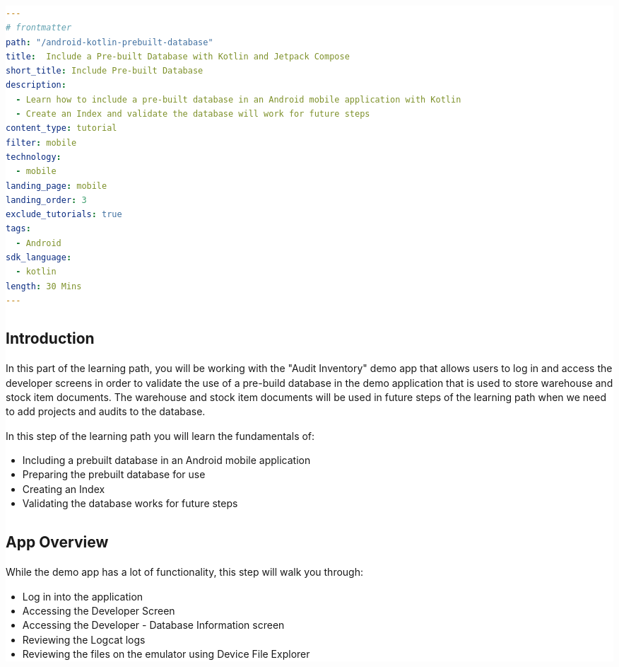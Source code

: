 ```yaml
---
# frontmatter
path: "/android-kotlin-prebuilt-database"
title:  Include a Pre-built Database with Kotlin and Jetpack Compose
short_title: Include Pre-built Database 
description: 
  - Learn how to include a pre-built database in an Android mobile application with Kotlin
  - Create an Index and validate the database will work for future steps
content_type: tutorial
filter: mobile
technology: 
  - mobile
landing_page: mobile
landing_order: 3
exclude_tutorials: true 
tags:
  - Android
sdk_language:
  - kotlin
length: 30 Mins
---
```


## Introduction

In this part of the learning path, you will be working with the "Audit Inventory" demo app that allows users to log in and access the developer screens in order to validate the use of a pre-build database in the demo application that is used to store warehouse and stock item documents.  The warehouse and stock item documents will be used in future steps of the learning path when we need to add projects and audits to the database.  

In this step of the learning path you will learn the fundamentals of:

* Including a prebuilt database in an Android mobile application 
* Preparing the prebuilt database for use
* Creating an Index 
* Validating the database works for future steps 

## App Overview

While the demo app has a lot of functionality, this step will walk you through:

* Log in into the application
* Accessing the Developer Screen
* Accessing the Developer - Database Information screen
* Reviewing the Logcat logs
* Reviewing the files on the emulator using Device File Explorer
